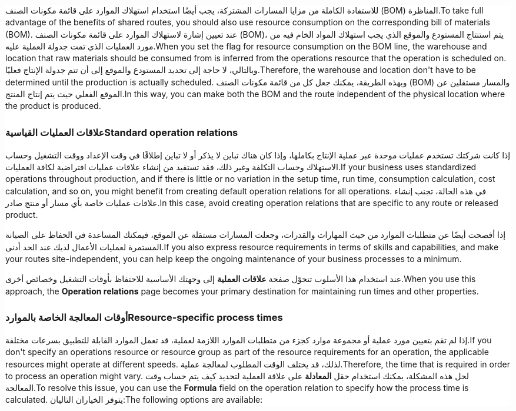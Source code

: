 <span data-ttu-id="0229d-322">للاستفادة الكاملة من مزايا المسارات المشتركة، يجب أيضًا استخدام استهلاك الموارد على قائمة مكونات الصنف (BOM) المناظرة.</span><span class="sxs-lookup"><span data-stu-id="0229d-322">To take full advantage of the benefits of shared routes, you should also use resource consumption on the corresponding bill of materials (BOM).</span></span> <span data-ttu-id="0229d-323">عند تعيين إشارة لاستهلاك الموارد على قائمة مكونات الصنف (BOM)، يتم استنتاج المستودع والموقع الذي يجب استهلاك المواد الخام فيه من مورد العمليات الذي تمت جدولة العملية عليه.</span><span class="sxs-lookup"><span data-stu-id="0229d-323">When you set the flag for resource consumption on the BOM line, the warehouse and location that raw materials should be consumed from is inferred from the operations resource that the operation is scheduled on.</span></span> <span data-ttu-id="0229d-324">وبالتالي، لا حاجة إلى تحديد المستودع والموقع إلى أن تتم جدولة الإنتاج فعليًا.</span><span class="sxs-lookup"><span data-stu-id="0229d-324">Therefore, the warehouse and location don't have to be determined until the production is actually scheduled.</span></span> <span data-ttu-id="0229d-325">وبهذه الطريقة، يمكنك جعل كل من قائمة مكونات الصنف (BOM) والمسار مستقلين عن الموقع الفعلي حيث يتم إنتاج المنتج.</span><span class="sxs-lookup"><span data-stu-id="0229d-325">In this way, you can make both the BOM and the route independent of the physical location where the product is produced.</span></span>

### <a name="standard-operation-relations"></a><span data-ttu-id="0229d-326">علاقات العمليات القياسية</span><span class="sxs-lookup"><span data-stu-id="0229d-326">Standard operation relations</span></span>

<span data-ttu-id="0229d-327">إذا كانت شركتك تستخدم عمليات موحدة عبر عملية الإنتاج بكاملها، وإذا كان هناك تباين لا يذكر أو لا تباين إطلاقًا في وقت الإعداد ووقت التشغيل وحساب الاستهلاك وحساب التكلفة وغير ذلك، فقد تستفيد من إنشاء علاقات عمليات افتراضية لكافة العمليات.</span><span class="sxs-lookup"><span data-stu-id="0229d-327">If your business uses standardized operations throughout production, and if there is little or no variation in the setup time, run time, consumption calculation, cost calculation, and so on, you might benefit from creating default operation relations for all operations.</span></span> <span data-ttu-id="0229d-328">في هذه الحالة، تجنب إنشاء علاقات عمليات خاصة بأي مسار أو منتج صادر.</span><span class="sxs-lookup"><span data-stu-id="0229d-328">In this case, avoid creating operation relations that are specific to any route or released product.</span></span>  

<span data-ttu-id="0229d-329">إذا أفصحت أيضًا عن متطلبات الموارد من حيث المهارات والقدرات، وجعلت المسارات مستقلة عن الموقع، فيمكنك المساعدة في الحفاظ على الصيانة المستمرة لعمليات الأعمال لديك عند الحد أدنى.</span><span class="sxs-lookup"><span data-stu-id="0229d-329">If you also express resource requirements in terms of skills and capabilities, and make your routes site-independent, you can help keep the ongoing maintenance of your business processes to a minimum.</span></span>  

<span data-ttu-id="0229d-330">عند استخدام هذا الأسلوب تتحوّل صفحة **علاقات العملية** إلى وجهتك الأساسية للاحتفاظ بأوقات التشغيل وخصائص أخرى.</span><span class="sxs-lookup"><span data-stu-id="0229d-330">When you use this approach, the **Operation relations** page becomes your primary destination for maintaining run times and other properties.</span></span>

### <a name="resource-specific-process-times"></a><span data-ttu-id="0229d-331">أوقات المعالجة الخاصة بالموارد</span><span class="sxs-lookup"><span data-stu-id="0229d-331">Resource-specific process times</span></span>

<span data-ttu-id="0229d-332">إذا لم تقم بتعيين مورد عملية أو مجموعة موارد كجزء من متطلبات الموارد اللازمة لعملية، قد تعمل الموارد القابلة للتطبيق بسرعات مختلفة.</span><span class="sxs-lookup"><span data-stu-id="0229d-332">If you don't specify an operations resource or resource group as part of the resource requirements for an operation, the applicable resources might operate at different speeds.</span></span> <span data-ttu-id="0229d-333">لذلك، قد يختلف الوقت المطلوب لمعالجة عملية.</span><span class="sxs-lookup"><span data-stu-id="0229d-333">Therefore, the time that is required in order to process an operation might vary.</span></span> <span data-ttu-id="0229d-334">لحل هذه المشكلة، يمكنك استخدام حقل **المعادلة** على علاقة العملية لتحديد كيف يتم حساب وقت المعالجة.</span><span class="sxs-lookup"><span data-stu-id="0229d-334">To resolve this issue, you can use the **Formula** field on the operation relation to specify how the process time is calculated.</span></span> <span data-ttu-id="0229d-335">يتوفر الخياران التاليان:</span><span class="sxs-lookup"><span data-stu-id="0229d-335">The following options are available:</span></span>
